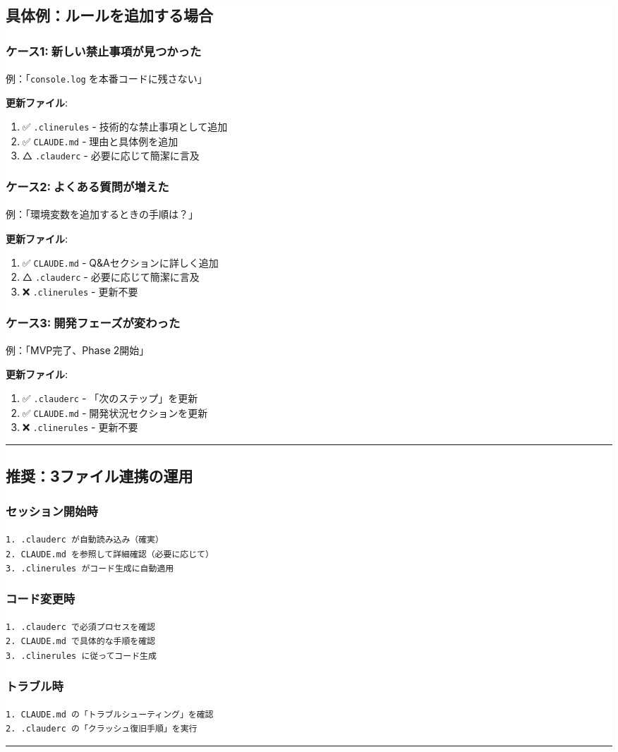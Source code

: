 
## 具体例：ルールを追加する場合

### ケース1: 新しい禁止事項が見つかった

例：「`console.log` を本番コードに残さない」

**更新ファイル**:
1. ✅ `.clinerules` - 技術的な禁止事項として追加
2. ✅ `CLAUDE.md` - 理由と具体例を追加
3. △ `.clauderc` - 必要に応じて簡潔に言及

### ケース2: よくある質問が増えた

例：「環境変数を追加するときの手順は？」

**更新ファイル**:
1. ✅ `CLAUDE.md` - Q&Aセクションに詳しく追加
2. △ `.clauderc` - 必要に応じて簡潔に言及
3. ❌ `.clinerules` - 更新不要

### ケース3: 開発フェーズが変わった

例：「MVP完了、Phase 2開始」

**更新ファイル**:
1. ✅ `.clauderc` - 「次のステップ」を更新
2. ✅ `CLAUDE.md` - 開発状況セクションを更新
3. ❌ `.clinerules` - 更新不要

---

## 推奨：3ファイル連携の運用

### セッション開始時
```
1. .clauderc が自動読み込み（確実）
2. CLAUDE.md を参照して詳細確認（必要に応じて）
3. .clinerules がコード生成に自動適用
```

### コード変更時
```
1. .clauderc で必須プロセスを確認
2. CLAUDE.md で具体的な手順を確認
3. .clinerules に従ってコード生成
```

### トラブル時
```
1. CLAUDE.md の「トラブルシューティング」を確認
2. .clauderc の「クラッシュ復旧手順」を実行
```

---